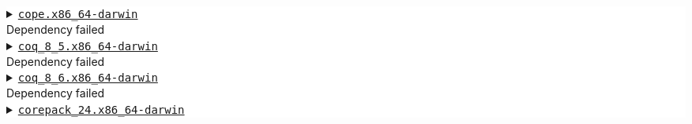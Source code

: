 </tr>
<tr>
<td>
<details><summary>
<tt><a href='https://hydra.nixos.org/build/304410776'>cope.x86_64-darwin</a></tt>
</summary></details>
</td>
<td>Dependency failed</td>
</tr>
<tr>
<td>
<details><summary>
<tt><a href='https://hydra.nixos.org/build/307827142'>coq_8_5.x86_64-darwin</a></tt>
</summary></details>
</td>
<td>Dependency failed</td>
</tr>
<tr>
<td>
<details><summary>
<tt><a href='https://hydra.nixos.org/build/307827137'>coq_8_6.x86_64-darwin</a></tt>
</summary></details>
</td>
<td>Dependency failed</td>
</tr>
<tr>
<td>
<details><summary>
<tt><a href='https://hydra.nixos.org/build/308610510'>corepack_24.x86_64-darwin</a></tt>
</summary>
<ul>
<li>
<b>=> Failed</b> <tt>nodejs-24.9.0</tt> <br /> <a href='https://hydra.nixos.org/build/308610510/nixlog/1'>log</a>, <a href='https://hydra.nixos.org/build/308610510/nixlog/1/raw'>raw</a>, <a href='https://hydra.nixos.org/build/308610510/nixlog/1/tail'>tail</a>, <a href='https://hydra.nixos.org/build/308610767'>build 308610767</a>
</li>